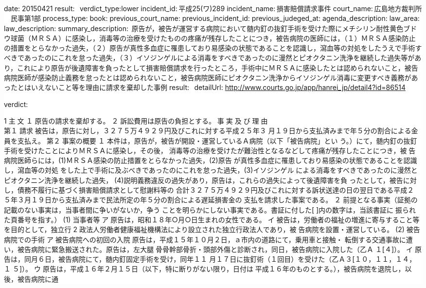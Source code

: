 
date: 20150421
result:  
verdict_type:lower
incident_id: 平成25(ワ)289
incident_name: 損害賠償請求事件
court_name: 広島地方裁判所 　民事第1部
process_type:
book: 
previous_court_name:
previous_incident_id:
previous_judeged_at:
agenda_description: 
law_area: 
law_description: 
summary_description:  原告が，被告が運営する病院において髄内釘の抜釘手術を受けた際にメチシリン耐性黄色ブドウ球菌（ＭＲＳＡ）に感染し，消毒等の治療を受けたものの疼痛が残存したことにつき，被告病院の医師には，（１）ＭＲＳＡ感染防止の措置をとらなかった過失，（２）原告が真性多血症に罹患しており易感染の状態であることを認識し，瀉血等の対処をしたうえで手術すべきであったのにこれを怠った過失，（３）イソジンゲルによる消毒をすべきであったのに漫然とピオクタニン洗浄を継続した過失等があり，これにより原告が後遺障害を負ったとして損害賠償請求を行ったところ，手術中にＭＲＳＡに感染したとは認められないこと，被告病院医師が感染防止義務を怠ったとは認められないこと，被告病院医師にピオクタニン洗浄からイソジンゲル消毒に変更すべき義務があったとはいえないこと等を理由に請求を棄却した事例
result:  
detailUrl: http://www.courts.go.jp/app/hanrei_jp/detail4?id=86514

verdict:

 1 
主        文 
１ 原告の請求を棄却する。 
２ 訴訟費用は原告の負担とする。 
事 実 及 び 理 由  
第１ 請求 
被告は，原告に対し，３２７５万４９２９円及びこれに対する平成２５年３
月１９日から支払済みまで年５分の割合による金員を支払え。 
第２ 事案の概要 
１ 本件は，原告が，被告が開設・運営しているＡ病院（以下「被告病院」とい
う。）にて，髄内釘の抜釘手術を受けたことによりＭＲＳＡに感染し，その後，
消毒等の治療を受けたが難治性となるなどして疼痛が残存したことにつき，被
告病院医師らには，(1)ＭＲＳＡ感染の防止措置をとらなかった過失，(2)原告
が真性多血症に罹患しており易感染の状態であることを認識し，瀉血等の対処
をした上で手術に及ぶべきであったのにこれを怠った過失，(3)イソジンゲル
による消毒をすべきであったのに漫然とピオクタニン洗浄を継続した過失，
(4)説明義務違反の過失があり，原告は，これらの過失によって後遺障害を負
ったとして，被告に対し，債務不履行に基づく損害賠償請求として慰謝料等の
合計３２７５万４９２９円及びこれに対する訴状送達の日の翌日である平成２
５年３月１９日から支払済みまで民法所定の年５分の割合による遅延損害金の
支払を請求した事案である。 
２ 前提となる事実（証拠の記載のない事実は，当事者間に争いがないか，争う
ことを明らかにしない事実である。書証に付した[ ]内の数字は，当該書証に
振られた頁番号を指す。） 
(1) 当事者等 
ア 原告は，昭和１８年○月○日生まれの女性である。 
イ 被告は，労働者の福祉の増進に寄与すること等を目的として，独立行
 2 
政法人労働者健康福祉機構法により設立された独立行政法人であり，被
告病院を設置・運営している。 
(2) 被告病院での手術 
ア 被告病院への初回の入院 
原告は，平成１５年１０月２日，ａ市内の道路にて，乗用車と接触・
転倒する交通事故に遭い，被告病院に緊急搬送された。原告は，左大腿
骨骨幹部骨折・頭部外傷と診断され，同日，被告病院に入院した（乙Ａ
１[４]）。 
イ 原告は，同月６日，被告病院にて，髄内釘固定手術を受け，同年１１
月１７日に抜釘術（１回目）を受けた（乙Ａ３[１０，１１，１４，１
５]）。 
ウ 原告は，平成１６年２月１５日（以下，特に断りがない限り，日付は
平成１６年のものとする。），被告病院を退院し，以後，被告病院に通